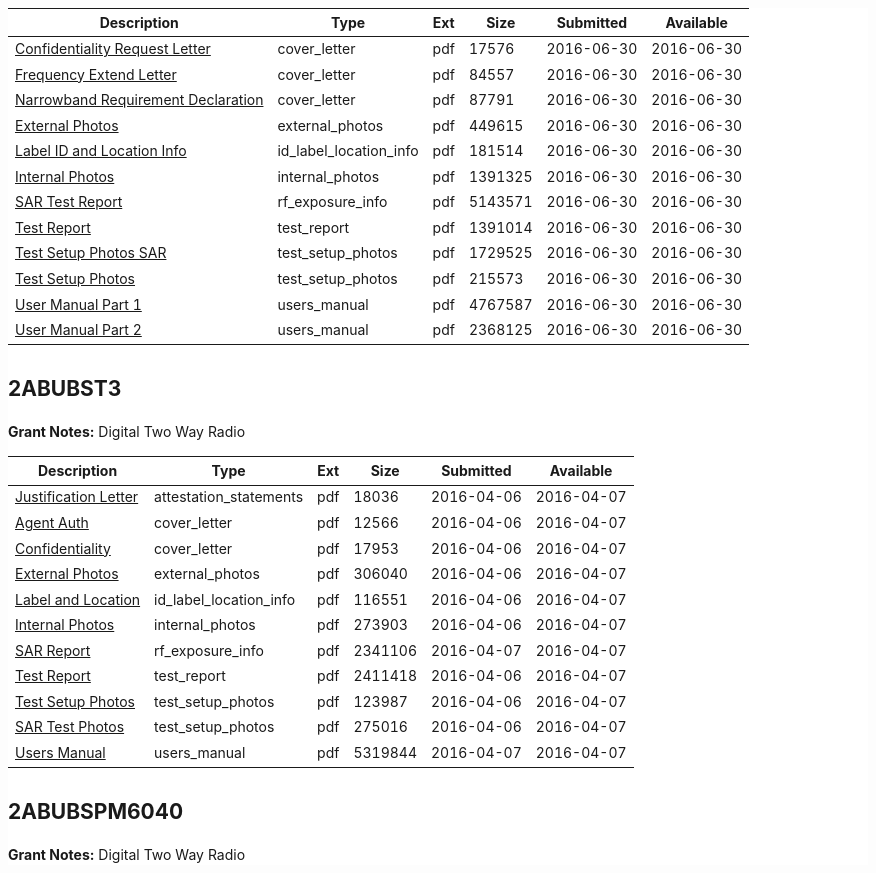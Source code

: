 
| Description | Type | Ext | Size | Submitted | Available |
| ----------- | ---- | --- | ---- | --------- | --------- |
| [Confidentiality Request Letter](2ABUBSPH6050S/1513bdbe2961b8a3786fa7650637bdce/3045887.pdf) | cover_letter | pdf | 17576 | 2016-06-30 | 2016-06-30 |
| [Frequency Extend Letter](2ABUBSPH6050S/1513bdbe2961b8a3786fa7650637bdce/3045898.pdf) | cover_letter | pdf | 84557 | 2016-06-30 | 2016-06-30 |
| [Narrowband Requirement Declaration](2ABUBSPH6050S/1513bdbe2961b8a3786fa7650637bdce/3045902.pdf) | cover_letter | pdf | 87791 | 2016-06-30 | 2016-06-30 |
| [External Photos](2ABUBSPH6050S/1513bdbe2961b8a3786fa7650637bdce/3045901.pdf) | external_photos | pdf | 449615 | 2016-06-30 | 2016-06-30 |
| [Label ID and Location Info](2ABUBSPH6050S/1513bdbe2961b8a3786fa7650637bdce/3045894.pdf) | id_label_location_info | pdf | 181514 | 2016-06-30 | 2016-06-30 |
| [Internal Photos](2ABUBSPH6050S/1513bdbe2961b8a3786fa7650637bdce/3045890.pdf) | internal_photos | pdf | 1391325 | 2016-06-30 | 2016-06-30 |
| [SAR Test Report](2ABUBSPH6050S/1513bdbe2961b8a3786fa7650637bdce/3045892.pdf) | rf_exposure_info | pdf | 5143571 | 2016-06-30 | 2016-06-30 |
| [Test Report](2ABUBSPH6050S/1513bdbe2961b8a3786fa7650637bdce/3045893.pdf) | test_report | pdf | 1391014 | 2016-06-30 | 2016-06-30 |
| [Test Setup Photos SAR](2ABUBSPH6050S/1513bdbe2961b8a3786fa7650637bdce/3045895.pdf) | test_setup_photos | pdf | 1729525 | 2016-06-30 | 2016-06-30 |
| [Test Setup Photos](2ABUBSPH6050S/1513bdbe2961b8a3786fa7650637bdce/3045896.pdf) | test_setup_photos | pdf | 215573 | 2016-06-30 | 2016-06-30 |
| [User Manual Part 1](2ABUBSPH6050S/1513bdbe2961b8a3786fa7650637bdce/3045859.pdf) | users_manual | pdf | 4767587 | 2016-06-30 | 2016-06-30 |
| [User Manual Part 2](2ABUBSPH6050S/1513bdbe2961b8a3786fa7650637bdce/3045865.pdf) | users_manual | pdf | 2368125 | 2016-06-30 | 2016-06-30 |
## 2ABUBST3
**Grant Notes:** Digital Two Way Radio

| Description | Type | Ext | Size | Submitted | Available |
| ----------- | ---- | --- | ---- | --------- | --------- |
| [Justification Letter](2ABUBST3/3739fa6c052b72df3f46e66742869839/2951874.pdf) | attestation_statements | pdf | 18036 | 2016-04-06 | 2016-04-07 |
| [Agent Auth](2ABUBST3/3739fa6c052b72df3f46e66742869839/2951875.pdf) | cover_letter | pdf | 12566 | 2016-04-06 | 2016-04-07 |
| [Confidentiality](2ABUBST3/3739fa6c052b72df3f46e66742869839/2951876.pdf) | cover_letter | pdf | 17953 | 2016-04-06 | 2016-04-07 |
| [External Photos](2ABUBST3/3739fa6c052b72df3f46e66742869839/2951877.pdf) | external_photos | pdf | 306040 | 2016-04-06 | 2016-04-07 |
| [Label and Location](2ABUBST3/3739fa6c052b72df3f46e66742869839/2951878.pdf) | id_label_location_info | pdf | 116551 | 2016-04-06 | 2016-04-07 |
| [Internal Photos](2ABUBST3/3739fa6c052b72df3f46e66742869839/2951879.pdf) | internal_photos | pdf | 273903 | 2016-04-06 | 2016-04-07 |
| [SAR Report](2ABUBST3/3739fa6c052b72df3f46e66742869839/2953009.pdf) | rf_exposure_info | pdf | 2341106 | 2016-04-07 | 2016-04-07 |
| [Test Report](2ABUBST3/3739fa6c052b72df3f46e66742869839/2951881.pdf) | test_report | pdf | 2411418 | 2016-04-06 | 2016-04-07 |
| [Test Setup Photos](2ABUBST3/3739fa6c052b72df3f46e66742869839/2951882.pdf) | test_setup_photos | pdf | 123987 | 2016-04-06 | 2016-04-07 |
| [SAR Test Photos](2ABUBST3/3739fa6c052b72df3f46e66742869839/2951883.pdf) | test_setup_photos | pdf | 275016 | 2016-04-06 | 2016-04-07 |
| [Users Manual](2ABUBST3/3739fa6c052b72df3f46e66742869839/2953010.pdf) | users_manual | pdf | 5319844 | 2016-04-07 | 2016-04-07 |
## 2ABUBSPM6040
**Grant Notes:** Digital Two Way Radio
